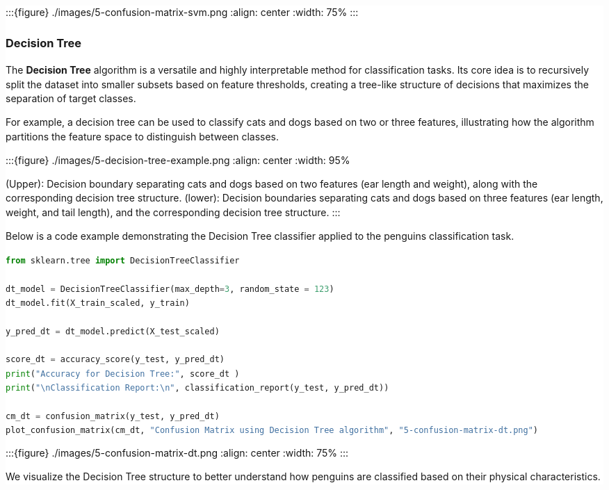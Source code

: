 
:::{figure} ./images/5-confusion-matrix-svm.png
:align: center
:width: 75%
:::



### Decision Tree


The **Decision Tree** algorithm is a versatile and highly interpretable method for classification tasks. Its core idea is to recursively split the dataset into smaller subsets based on feature thresholds, creating a tree-like structure of decisions that maximizes the separation of target classes.


For example, a decision tree can be used to classify cats and dogs based on two or three features, illustrating how the algorithm partitions the feature space to distinguish between classes.


:::{figure} ./images/5-decision-tree-example.png
:align: center
:width: 95%

(Upper): Decision boundary separating cats and dogs based on two features (ear length and weight), along with the corresponding decision tree structure.
(lower): Decision boundaries separating cats and dogs based on three features (ear length, weight, and tail length), and the corresponding decision tree structure.
:::


Below is a code example demonstrating the Decision Tree classifier applied to the penguins classification task.

```python
from sklearn.tree import DecisionTreeClassifier

dt_model = DecisionTreeClassifier(max_depth=3, random_state = 123)
dt_model.fit(X_train_scaled, y_train)

y_pred_dt = dt_model.predict(X_test_scaled)

score_dt = accuracy_score(y_test, y_pred_dt)
print("Accuracy for Decision Tree:", score_dt )
print("\nClassification Report:\n", classification_report(y_test, y_pred_dt))

cm_dt = confusion_matrix(y_test, y_pred_dt)
plot_confusion_matrix(cm_dt, "Confusion Matrix using Decision Tree algorithm", "5-confusion-matrix-dt.png")
```

:::{figure} ./images/5-confusion-matrix-dt.png
:align: center
:width: 75%
:::


We visualize the Decision Tree structure to better understand how penguins are classified based on their physical characteristics.
